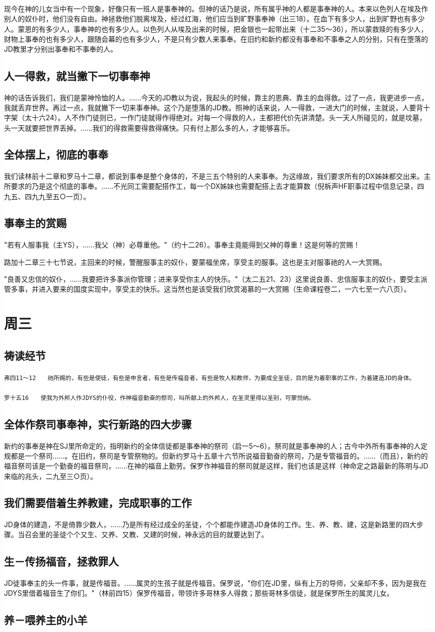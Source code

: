 现今在神的儿女当中有一个现象，好像只有一班人是事奉神的。但神的话乃是说，所有属乎神的人都是事奉神的人。本来以色列人在埃及作别人的奴仆时，他们没有自由。神拯救他们脱离埃及，经过红海，他们应当到旷野事奉神（出三18）。在血下有多少人，出到旷野也有多少人。蒙恩的有多少人，事奉神的也有多少人。以色列人从埃及出来的时候，把金银也一起带出来（十二35～36），所以蒙救赎的有多少人，财物上事奉的也有多少人，跟随会幕的也有多少人，不是只有少数人来事奉。在旧约和新约都没有事奉和不事奉之人的分别，只有在堕落的JD教里才分别出事奉和不事奉的人。

## 人一得救，就当撇下一切事奉神

神的话告诉我们，我们是蒙神怜恤的人。......今天的JD教以为说，我起头的时候，靠主的恩典、靠主的血得救。过了一点，我更进步一点，我就丢弃世界。再过一点，我就撇下一切来事奉神。这个乃是堕落的JD教。照神的话来说，人一得救，一进大门的时候，主就说，人要背十字架（太十六24）。人不作门徒则已，一作门徒就得作得绝对。对每一个得救的人，主都把代价先讲清楚。头一天人所碰见的，就是坟墓，头一天就要把世界丢掉。......我们的得救需要得救得痛快。只有付上那么多的人，才能够喜乐。

## 全体摆上，彻底的事奉

我们读林前十二章和罗马十二章，都说到事奉是整个身体的，不是三五个特别的人来事奉。为这缘故，我们要求所有的DX姊妹都交出来。主所要求的乃是这个彻底的事奉。......不光同工需要配搭作工，每一个DX姊妹也需要配搭上去才能算数（倪柝声HF职事过程中信息记录，四九五、四九九至五○一页）。

## 事奉主的赏赐

"若有人服事我（主YS），......我父（神）必尊重他。"（约十二26）。事奉主竟能得到父神的尊重！这是何等的赏赐！

路加十二章三十七节说，主回来的时候，警醒服事主的奴仆，要蒙福坐席，享受主的服事。这也是主对服事祂的人一大赏赐。

"良善又忠信的奴仆，......我要把许多事派你管理；进来享受你主人的快乐。"（太二五21、23）这里说良善、忠信服事主的奴仆，要受主派管多事，并进入要来的国度实现中，享受主的快乐。这当然也是该受我们欣赏渴慕的一大赏赐（生命课程卷二，一六七至一六八页）。

# 周三

## 祷读经节
```
弗四11～12　　祂所赐的，有些是使徒，有些是申言者，有些是传福音者，有些是牧人和教师，为要成全圣徒，目的是为着职事的工作，为着建造JD的身体。

罗十五16　　使我为外邦人作JDYS的仆役，作神福音勤奋的祭司，叫所献上的外邦人，在圣灵里得以圣别，可蒙悦纳。
```

## 全体作祭司事奉神，实行新路的四大步骤

新约的事奉是神在SJ里所命定的，指明新约的全体信徒都是事奉神的祭司（启一5～6）。祭司就是事奉神的人；古今中外所有事奉神的人定规都是一个祭司......。在旧约，祭司是专管祭物的。但新约罗马十五章十六节所说福音勤奋的祭司，乃是专管福音的。......（而且），新约的福音祭司该是一个勤奋的福音祭司，......在神的福音上勤劳。保罗作神福音的祭司就是这样，我们也该是这样（神命定之路最新的陈明与JD来临的兆头，二九至三○页）。

## 我们需要借着生养教建，完成职事的工作

JD身体的建造，不是倚靠少数人，......乃是所有经过成全的圣徒，个个都能作建造JD身体的工作。生、养、教、建，这是新路里的四大步骤。当召会里的圣徒个个又生、又养、又教、又建的时候，神永远的目的就要达到了。

## 生－传扬福音，拯救罪人

JD徒事奉主的头一件事，就是传福音。......属灵的生孩子就是传福音。保罗说，"你们在JD里，纵有上万的导师，父亲却不多，因为是我在JDYS里借着福音生了你们。"（林前四15）保罗传福音，带领许多哥林多人得救；那些哥林多信徒，就是保罗所生的属灵儿女。

## 养－喂养主的小羊

